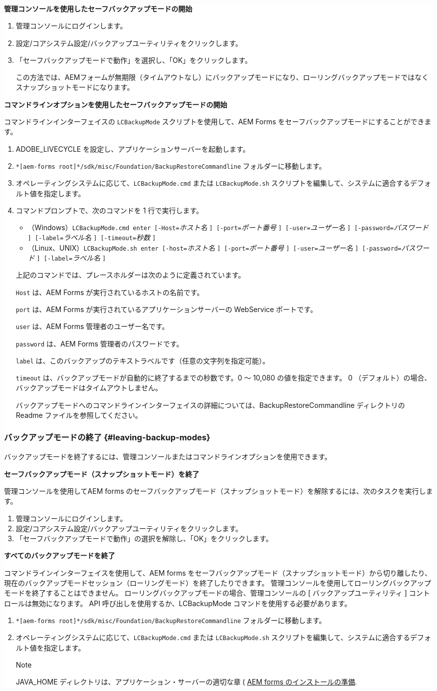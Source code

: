 **管理コンソールを使用したセーフバックアップモードの開始**

1. 管理コンソールにログインします。
1. 設定/コアシステム設定/バックアップユーティリティをクリックします。
1. 「セーフバックアップモードで動作」を選択し、「OK」をクリックします。

   この方法では、AEMフォームが無期限（タイムアウトなし）にバックアップモードになり、ローリングバックアップモードではなくスナップショットモードになります。

**コマンドラインオプションを使用したセーフバックアップモードの開始**

コマンドラインインターフェイスの `LCBackupMode` スクリプトを使用して、AEM Forms をセーフバックアップモードにすることができます。

1. ADOBE_LIVECYCLE を設定し、アプリケーションサーバーを起動します。
1. `*[aem-forms root]*/sdk/misc/Foundation/BackupRestoreCommandline` フォルダーに移動します。
1. オペレーティングシステムに応じて、`LCBackupMode.cmd` または `LCBackupMode.sh` スクリプトを編集して、システムに適合するデフォルト値を指定します。
1. コマンドプロンプトで、次のコマンドを 1 行で実行します。

   * （Windows）`LCBackupMode.cmd enter [-Host=`*ホスト名* `] [-port=`*ポート番号* `] [-user=`*ユーザー名* `] [-password=`*パスワード* `] [-label=`*ラベル名* `] [-timeout=`*秒数* `]`
   * （Linux、UNIX）`LCBackupMode.sh enter [-host=`*ホスト名* `] [-port=`*ポート番号* `] [-user=`*ユーザー名* `] [-password=`*パスワード* `] [-label=`*ラベル名* `]`

   上記のコマンドでは、プレースホルダーは次のように定義されています。

   `Host` は、AEM Forms が実行されているホストの名前です。

   `port` は、AEM Forms が実行されているアプリケーションサーバーの WebService ポートです。

   `user` は、AEM Forms 管理者のユーザー名です。

   `password` は、AEM Forms 管理者のパスワードです。

   `label` は、このバックアップのテキストラベルです（任意の文字列を指定可能）。

   `timeout` は、バックアップモードが自動的に終了するまでの秒数です。0 ～ 10,080 の値を指定できます。 0 （デフォルト）の場合、バックアップモードはタイムアウトしません。

   バックアップモードへのコマンドラインインターフェイスの詳細については、BackupRestoreCommandline ディレクトリの Readme ファイルを参照してください。

### バックアップモードの終了 {#leaving-backup-modes}

バックアップモードを終了するには、管理コンソールまたはコマンドラインオプションを使用できます。

**セーフバックアップモード（スナップショットモード）を終了**

管理コンソールを使用してAEM forms のセーフバックアップモード（スナップショットモード）を解除するには、次のタスクを実行します。

1. 管理コンソールにログインします。
1. 設定/コアシステム設定/バックアップユーティリティをクリックします。
1. 「セーフバックアップモードで動作」の選択を解除し、「OK」をクリックします。

**すべてのバックアップモードを終了**

コマンドラインインターフェイスを使用して、AEM forms をセーフバックアップモード（スナップショットモード）から切り離したり、現在のバックアップモードセッション（ローリングモード）を終了したりできます。 管理コンソールを使用してローリングバックアップモードを終了することはできません。 ローリングバックアップモードの場合、管理コンソールの [ バックアップユーティリティ ] コントロールは無効になります。 API 呼び出しを使用するか、LCBackupMode コマンドを使用する必要があります。

1. `*[aem-forms root]*/sdk/misc/Foundation/BackupRestoreCommandline` フォルダーに移動します。
1. オペレーティングシステムに応じて、`LCBackupMode.cmd` または `LCBackupMode.sh` スクリプトを編集して、システムに適合するデフォルト値を指定します。

   >[!NOTE]
   >
   >JAVA_HOME ディレクトリは、アプリケーション・サーバーの適切な章 ( [AEM forms のインストールの準備](https://www.adobe.com/go/learn_aemforms_prepareInstallsingle_63_jp)*.*
